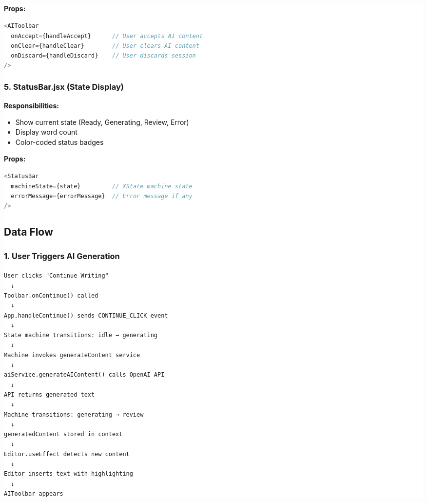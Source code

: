 **Props:**
```javascript
<AIToolbar
  onAccept={handleAccept}      // User accepts AI content
  onClear={handleClear}        // User clears AI content
  onDiscard={handleDiscard}    // User discards session
/>
```

### 5. StatusBar.jsx (State Display)

**Responsibilities:**
- Show current state (Ready, Generating, Review, Error)
- Display word count
- Color-coded status badges

**Props:**
```javascript
<StatusBar
  machineState={state}         // XState machine state
  errorMessage={errorMessage}  // Error message if any
/>
```

## Data Flow

### 1. User Triggers AI Generation

```
User clicks "Continue Writing"
  ↓
Toolbar.onContinue() called
  ↓
App.handleContinue() sends CONTINUE_CLICK event
  ↓
State machine transitions: idle → generating
  ↓
Machine invokes generateContent service
  ↓
aiService.generateAIContent() calls OpenAI API
  ↓
API returns generated text
  ↓
Machine transitions: generating → review
  ↓
generatedContent stored in context
  ↓
Editor.useEffect detects new content
  ↓
Editor inserts text with highlighting
  ↓
AIToolbar appears
```
